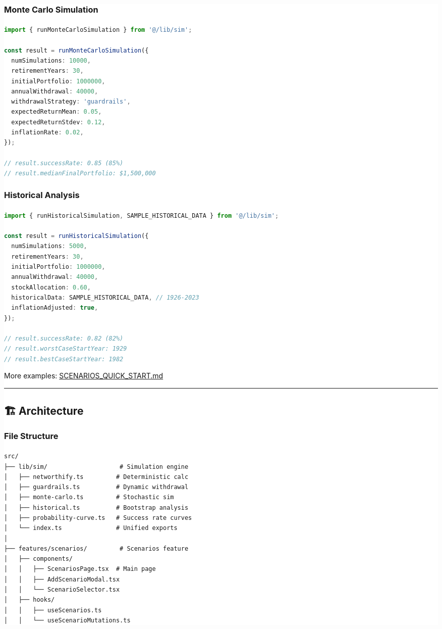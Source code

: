 ### Monte Carlo Simulation
```typescript
import { runMonteCarloSimulation } from '@/lib/sim';

const result = runMonteCarloSimulation({
  numSimulations: 10000,
  retirementYears: 30,
  initialPortfolio: 1000000,
  annualWithdrawal: 40000,
  withdrawalStrategy: 'guardrails',
  expectedReturnMean: 0.05,
  expectedReturnStdev: 0.12,
  inflationRate: 0.02,
});

// result.successRate: 0.85 (85%)
// result.medianFinalPortfolio: $1,500,000
```

### Historical Analysis
```typescript
import { runHistoricalSimulation, SAMPLE_HISTORICAL_DATA } from '@/lib/sim';

const result = runHistoricalSimulation({
  numSimulations: 5000,
  retirementYears: 30,
  initialPortfolio: 1000000,
  annualWithdrawal: 40000,
  stockAllocation: 0.60,
  historicalData: SAMPLE_HISTORICAL_DATA, // 1926-2023
  inflationAdjusted: true,
});

// result.successRate: 0.82 (82%)
// result.worstCaseStartYear: 1929
// result.bestCaseStartYear: 1982
```

More examples: [SCENARIOS_QUICK_START.md](./SCENARIOS_QUICK_START.md)

---

## 🏗️ Architecture

### File Structure
```
src/
├── lib/sim/                    # Simulation engine
│   ├── networthify.ts         # Deterministic calc
│   ├── guardrails.ts          # Dynamic withdrawal
│   ├── monte-carlo.ts         # Stochastic sim
│   ├── historical.ts          # Bootstrap analysis
│   ├── probability-curve.ts   # Success rate curves
│   └── index.ts               # Unified exports
│
├── features/scenarios/         # Scenarios feature
│   ├── components/
│   │   ├── ScenariosPage.tsx  # Main page
│   │   ├── AddScenarioModal.tsx
│   │   └── ScenarioSelector.tsx
│   ├── hooks/
│   │   ├── useScenarios.ts
│   │   └── useScenarioMutations.ts
```